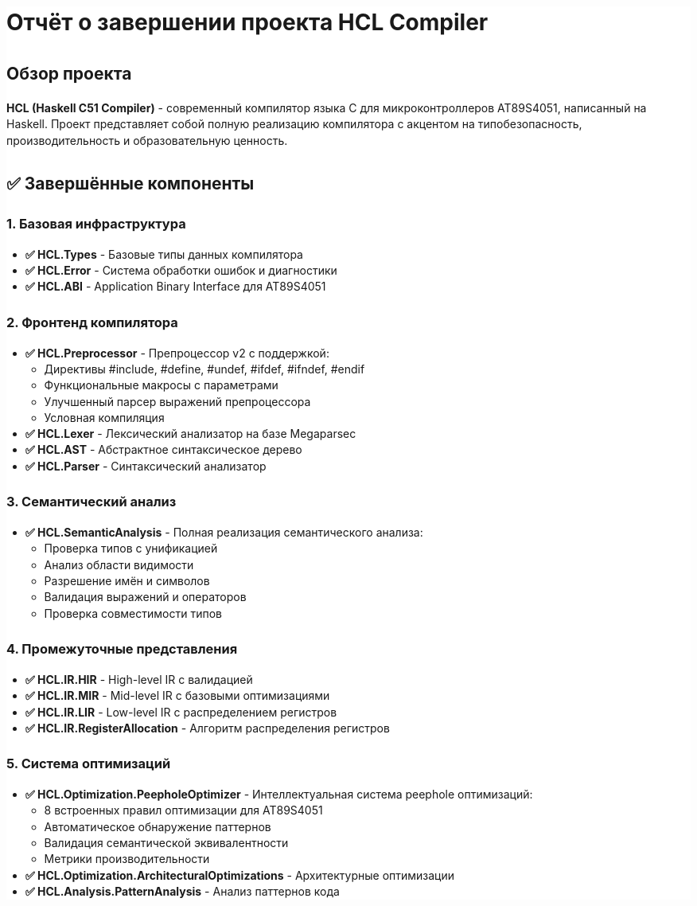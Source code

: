 # Отчёт о завершении проекта HCL Compiler

## Обзор проекта

**HCL (Haskell C51 Compiler)** - современный компилятор языка C для микроконтроллеров AT89S4051, написанный на Haskell. Проект представляет собой полную реализацию компилятора с акцентом на типобезопасность, производительность и образовательную ценность.

## ✅ Завершённые компоненты

### 1. Базовая инфраструктура
- **✅ HCL.Types** - Базовые типы данных компилятора
- **✅ HCL.Error** - Система обработки ошибок и диагностики
- **✅ HCL.ABI** - Application Binary Interface для AT89S4051

### 2. Фронтенд компилятора
- **✅ HCL.Preprocessor** - Препроцессор v2 с поддержкой:
  - Директивы #include, #define, #undef, #ifdef, #ifndef, #endif
  - Функциональные макросы с параметрами
  - Улучшенный парсер выражений препроцессора
  - Условная компиляция
- **✅ HCL.Lexer** - Лексический анализатор на базе Megaparsec
- **✅ HCL.AST** - Абстрактное синтаксическое дерево
- **✅ HCL.Parser** - Синтаксический анализатор

### 3. Семантический анализ
- **✅ HCL.SemanticAnalysis** - Полная реализация семантического анализа:
  - Проверка типов с унификацией
  - Анализ области видимости
  - Разрешение имён и символов
  - Валидация выражений и операторов
  - Проверка совместимости типов

### 4. Промежуточные представления
- **✅ HCL.IR.HIR** - High-level IR с валидацией
- **✅ HCL.IR.MIR** - Mid-level IR с базовыми оптимизациями
- **✅ HCL.IR.LIR** - Low-level IR с распределением регистров
- **✅ HCL.IR.RegisterAllocation** - Алгоритм распределения регистров

### 5. Система оптимизаций
- **✅ HCL.Optimization.PeepholeOptimizer** - Интеллектуальная система peephole оптимизаций:
  - 8 встроенных правил оптимизации для AT89S4051
  - Автоматическое обнаружение паттернов
  - Валидация семантической эквивалентности
  - Метрики производительности
- **✅ HCL.Optimization.ArchitecturalOptimizations** - Архитектурные оптимизации
- **✅ HCL.Analysis.PatternAnalysis** - Анализ паттернов кода
